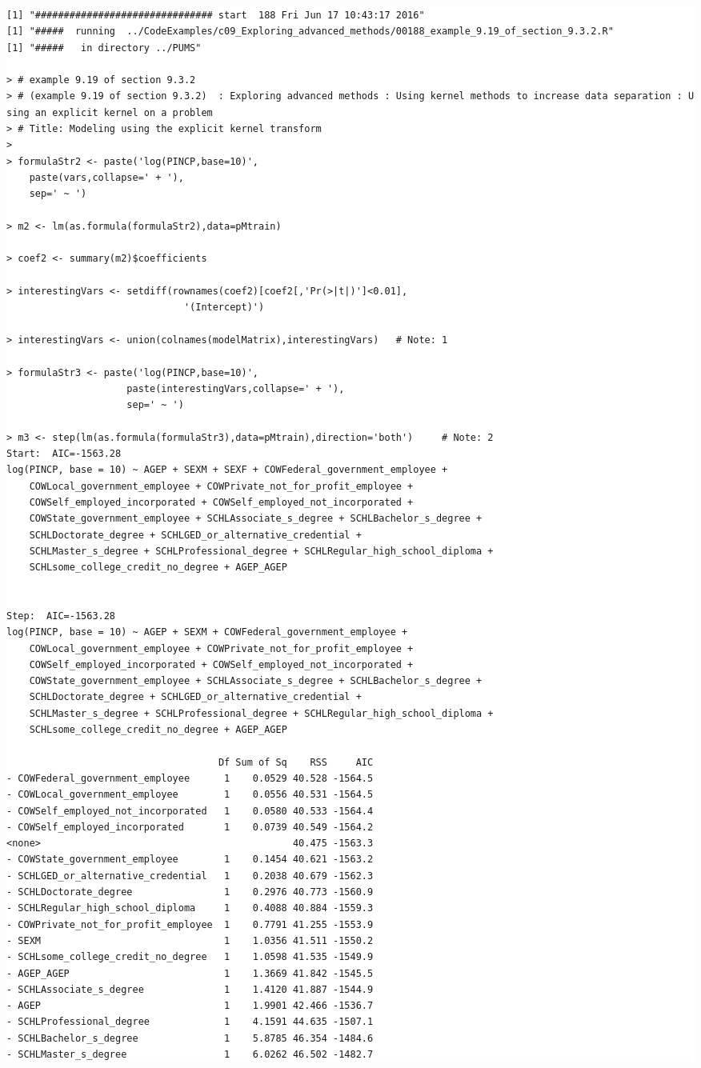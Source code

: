     [1] "############################### start  188 Fri Jun 17 10:43:17 2016"
    [1] "#####  running  ../CodeExamples/c09_Exploring_advanced_methods/00188_example_9.19_of_section_9.3.2.R"
    [1] "#####   in directory ../PUMS"

    > # example 9.19 of section 9.3.2 
    > # (example 9.19 of section 9.3.2)  : Exploring advanced methods : Using kernel methods to increase data separation : Using an explicit kernel on a problem 
    > # Title: Modeling using the explicit kernel transform 
    > 
    > formulaStr2 <- paste('log(PINCP,base=10)',
        paste(vars,collapse=' + '),
        sep=' ~ ')

    > m2 <- lm(as.formula(formulaStr2),data=pMtrain)

    > coef2 <- summary(m2)$coefficients

    > interestingVars <- setdiff(rownames(coef2)[coef2[,'Pr(>|t|)']<0.01],
                                   '(Intercept)')

    > interestingVars <- union(colnames(modelMatrix),interestingVars)   # Note: 1 

    > formulaStr3 <- paste('log(PINCP,base=10)',
                         paste(interestingVars,collapse=' + '),
                         sep=' ~ ')

    > m3 <- step(lm(as.formula(formulaStr3),data=pMtrain),direction='both')     # Note: 2 
    Start:  AIC=-1563.28
    log(PINCP, base = 10) ~ AGEP + SEXM + SEXF + COWFederal_government_employee + 
        COWLocal_government_employee + COWPrivate_not_for_profit_employee + 
        COWSelf_employed_incorporated + COWSelf_employed_not_incorporated + 
        COWState_government_employee + SCHLAssociate_s_degree + SCHLBachelor_s_degree + 
        SCHLDoctorate_degree + SCHLGED_or_alternative_credential + 
        SCHLMaster_s_degree + SCHLProfessional_degree + SCHLRegular_high_school_diploma + 
        SCHLsome_college_credit_no_degree + AGEP_AGEP


    Step:  AIC=-1563.28
    log(PINCP, base = 10) ~ AGEP + SEXM + COWFederal_government_employee + 
        COWLocal_government_employee + COWPrivate_not_for_profit_employee + 
        COWSelf_employed_incorporated + COWSelf_employed_not_incorporated + 
        COWState_government_employee + SCHLAssociate_s_degree + SCHLBachelor_s_degree + 
        SCHLDoctorate_degree + SCHLGED_or_alternative_credential + 
        SCHLMaster_s_degree + SCHLProfessional_degree + SCHLRegular_high_school_diploma + 
        SCHLsome_college_credit_no_degree + AGEP_AGEP

                                         Df Sum of Sq    RSS     AIC
    - COWFederal_government_employee      1    0.0529 40.528 -1564.5
    - COWLocal_government_employee        1    0.0556 40.531 -1564.5
    - COWSelf_employed_not_incorporated   1    0.0580 40.533 -1564.4
    - COWSelf_employed_incorporated       1    0.0739 40.549 -1564.2
    <none>                                            40.475 -1563.3
    - COWState_government_employee        1    0.1454 40.621 -1563.2
    - SCHLGED_or_alternative_credential   1    0.2038 40.679 -1562.3
    - SCHLDoctorate_degree                1    0.2976 40.773 -1560.9
    - SCHLRegular_high_school_diploma     1    0.4088 40.884 -1559.3
    - COWPrivate_not_for_profit_employee  1    0.7791 41.255 -1553.9
    - SEXM                                1    1.0356 41.511 -1550.2
    - SCHLsome_college_credit_no_degree   1    1.0598 41.535 -1549.9
    - AGEP_AGEP                           1    1.3669 41.842 -1545.5
    - SCHLAssociate_s_degree              1    1.4120 41.887 -1544.9
    - AGEP                                1    1.9901 42.466 -1536.7
    - SCHLProfessional_degree             1    4.1591 44.635 -1507.1
    - SCHLBachelor_s_degree               1    5.8785 46.354 -1484.6
    - SCHLMaster_s_degree                 1    6.0262 46.502 -1482.7
